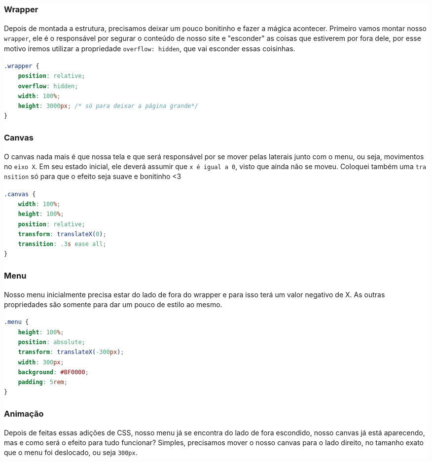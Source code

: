 ### Wrapper

Depois de montada a estrutura, precisamos deixar um pouco bonitinho e fazer a mágica acontecer. Primeiro vamos montar nosso `wrapper`, ele é o responsável por segurar o conteúdo de nosso site e "esconder" as coisas que estiverem por fora dele, por esse motivo iremos utilizar a propriedade `overflow: hidden`, que vai esconder essas coisinhas.

```css
.wrapper {
    position: relative;
    overflow: hidden;
    width: 100%;
    height: 3000px; /* só para deixar a página grande*/
}
```

### Canvas

O canvas nada mais é que nossa tela e que será responsável por se mover pelas laterais junto com o menu, ou seja, movimentos no `eixo X`. Em seu estado inicial, ele deverá assumir que `x é igual a 0`, visto que ainda não se moveu. Coloquei também uma `transition` só para que o efeito seja suave e bonitinho <3

```css
.canvas {
    width: 100%;
    height: 100%;
    position: relative;
    transform: translateX(0);
    transition: .3s ease all;
}
```

### Menu

Nosso menu inicialmente precisa estar do lado de fora do wrapper e para isso terá um valor negativo de X. As outras propriedades são somente para dar um pouco de estilo ao mesmo.

```css
.menu {
    height: 100%;
    position: absolute;
    transform: translateX(-300px);
    width: 300px;
    background: #BF0000;
    padding: 5rem;
}
```

### Animação

Depois de feitas essas adições de CSS, nosso menu já se encontra do lado de fora escondido, nosso canvas já está aparecendo, mas e como será o efeito para tudo funcionar? Simples, precisamos mover o nosso canvas para o lado direito, no tamanho exato que o menu foi deslocado, ou seja `300px`.
